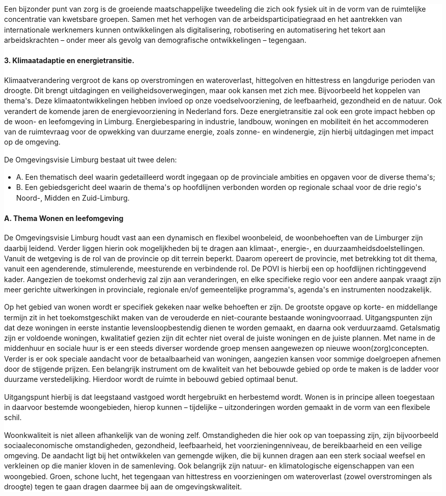 Een bijzonder punt van zorg is de groeiende maatschappelijke tweedeling die zich ook fysiek uit in de vorm van de ruimtelijke concentratie van kwetsbare groepen. Samen met het verhogen van de arbeidsparticipatiegraad en het aantrekken van internationale werknemers kunnen ontwikkelingen als digitalisering, robotisering en automatisering het tekort aan arbeidskrachten – onder meer als gevolg van demografische ontwikkelingen – tegengaan.

#### **3. Klimaatadaptie en energietransitie.**

Klimaatverandering vergroot de kans op overstromingen en wateroverlast, hittegolven en hittestress en langdurige perioden van droogte. Dit brengt uitdagingen en veiligheidsoverwegingen, maar ook kansen met zich mee. Bijvoorbeeld het koppelen van thema's. Deze klimaatontwikkelingen hebben invloed op onze voedselvoorziening, de leefbaarheid, gezondheid en de natuur. Ook verandert de komende jaren de energievoorziening in Nederland fors. Deze energietransitie zal ook een grote impact hebben op de woon- en leefomgeving in Limburg. Energiebesparing in industrie, landbouw, woningen en mobiliteit én het accommoderen van de ruimtevraag voor de opwekking van duurzame energie, zoals zonne- en windenergie, zijn hierbij uitdagingen met impact op de omgeving.

De Omgevingsvisie Limburg bestaat uit twee delen:

- A. Een thematisch deel waarin gedetailleerd wordt ingegaan op de provinciale ambities en opgaven voor de diverse thema's;
- B. Een gebiedsgericht deel waarin de thema's op hoofdlijnen verbonden worden op regionale schaal voor de drie regio's Noord-, Midden en Zuid-Limburg.

#### **A. Thema Wonen en leefomgeving**

De Omgevingsvisie Limburg houdt vast aan een dynamisch en flexibel woonbeleid, de woonbehoeften van de Limburger zijn daarbij leidend. Verder liggen hierin ook mogelijkheden bij te dragen aan klimaat-, energie-, en duurzaamheidsdoelstellingen. Vanuit de wetgeving is de rol van de provincie op dit terrein beperkt. Daarom opereert de provincie, met betrekking tot dit thema, vanuit een agenderende, stimulerende, meesturende en verbindende rol. De POVI is hierbij een op hoofdlijnen richtinggevend kader. Aangezien de toekomst onderhevig zal zijn aan veranderingen, en elke specifieke regio voor een andere aanpak vraagt zijn meer gerichte uitwerkingen in provinciale, regionale en/of gemeentelijke programma's, agenda's en instrumenten noodzakelijk.

Op het gebied van wonen wordt er specifiek gekeken naar welke behoeften er zijn. De grootste opgave op korte- en middellange termijn zit in het toekomstgeschikt maken van de verouderde en niet-courante bestaande woningvoorraad. Uitgangspunten zijn dat deze woningen in eerste instantie levensloopbestendig dienen te worden gemaakt, en daarna ook verduurzaamd. Getalsmatig zijn er voldoende woningen, kwalitatief gezien zijn dit echter niet overal de juiste woningen en de juiste plannen. Met name in de middenhuur en sociale huur is er een steeds diverser wordende groep mensen aangewezen op nieuwe woon(zorg)concepten. Verder is er ook speciale aandacht voor de betaalbaarheid van woningen, aangezien kansen voor sommige doelgroepen afnemen door de stijgende prijzen. Een belangrijk instrument om de kwaliteit van het bebouwde gebied op orde te maken is de ladder voor duurzame verstedelijking. Hierdoor wordt de ruimte in bebouwd gebied optimaal benut.

Uitgangspunt hierbij is dat leegstaand vastgoed wordt hergebruikt en herbestemd wordt. Wonen is in principe alleen toegestaan in daarvoor bestemde woongebieden, hierop kunnen – tijdelijke – uitzonderingen worden gemaakt in de vorm van een flexibele schil.

Woonkwaliteit is niet alleen afhankelijk van de woning zelf. Omstandigheden die hier ook op van toepassing zijn, zijn bijvoorbeeld sociaaleconomische omstandigheden, gezondheid, leefbaarheid, het voorzieningenniveau, de bereikbaarheid en een veilige omgeving. De aandacht ligt bij het ontwikkelen van gemengde wijken, die bij kunnen dragen aan een sterk sociaal weefsel en verkleinen op die manier kloven in de samenleving. Ook belangrijk zijn natuur- en klimatologische eigenschappen van een woongebied. Groen, schone lucht, het tegengaan van hittestress en voorzieningen om wateroverlast (zowel overstromingen als droogte) tegen te gaan dragen daarmee bij aan de omgevingskwaliteit.

